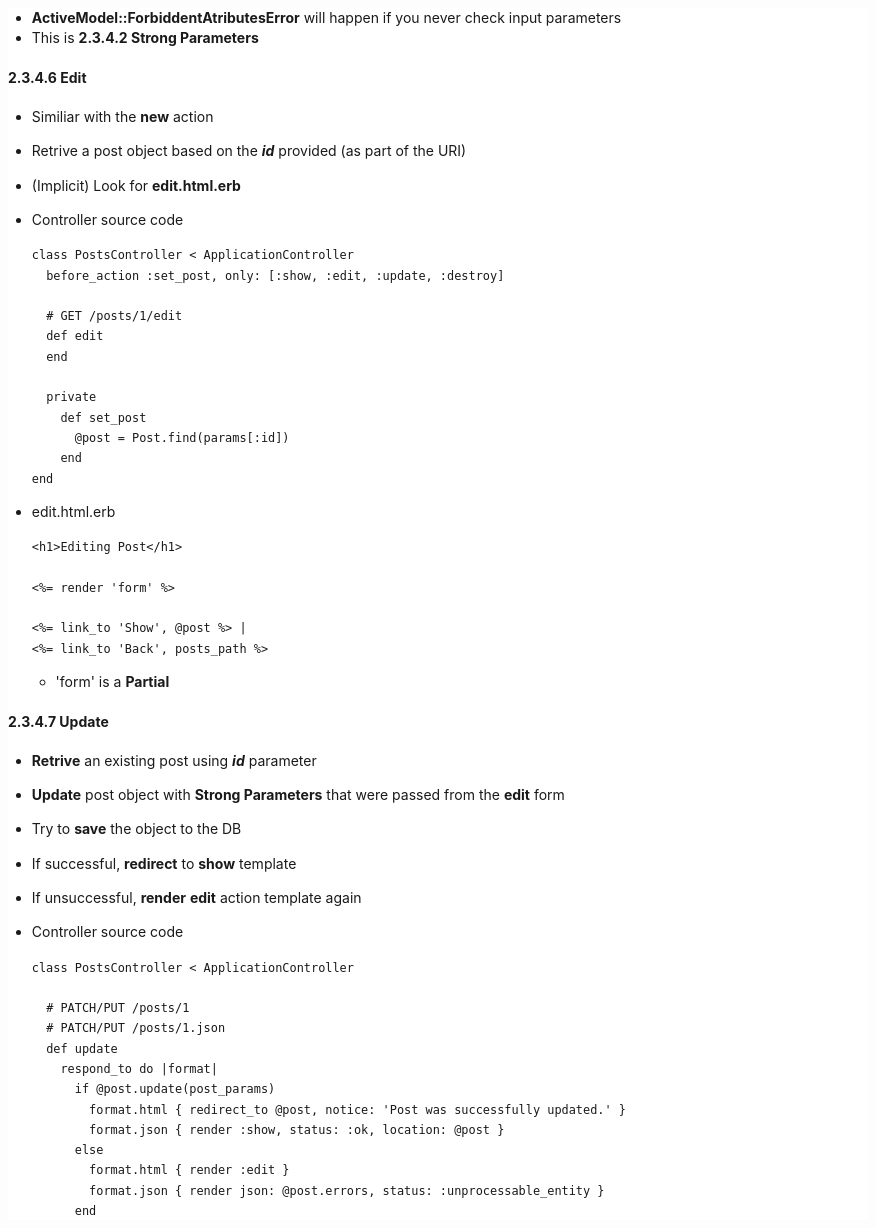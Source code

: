   * **ActiveModel::ForbiddentAtributesError** will happen if you never check input parameters
  * This is **2.3.4.2 Strong Parameters**


#### 2.3.4.6 Edit

* Similiar with the **new** action

* Retrive a post object based on the **_id_** provided (as part of the URI)

* \(Implicit\) Look for **edit.html.erb**

* Controller source code

  ```
  class PostsController < ApplicationController
    before_action :set_post, only: [:show, :edit, :update, :destroy]

    # GET /posts/1/edit
    def edit
    end

    private
      def set_post
        @post = Post.find(params[:id])
      end
  end
  ```


* edit.html.erb

  ```
  <h1>Editing Post</h1>

  <%= render 'form' %>

  <%= link_to 'Show', @post %> | 
  <%= link_to 'Back', posts_path %>
  ```

    * 'form' is a **Partial**



#### 2.3.4.7 Update

* **Retrive** an existing post using **_id_** parameter

* **Update** post object with **Strong Parameters** that were passed from the **edit** form

* Try to **save** the object to the DB

* If successful, **redirect** to **show** template

* If unsuccessful, **render** **edit** action template again


* Controller source code

  ```
  class PostsController < ApplicationController

    # PATCH/PUT /posts/1
    # PATCH/PUT /posts/1.json
    def update
      respond_to do |format|
        if @post.update(post_params)
          format.html { redirect_to @post, notice: 'Post was successfully updated.' }
          format.json { render :show, status: :ok, location: @post }
        else
          format.html { render :edit }
          format.json { render json: @post.errors, status: :unprocessable_entity }
        end
  ```